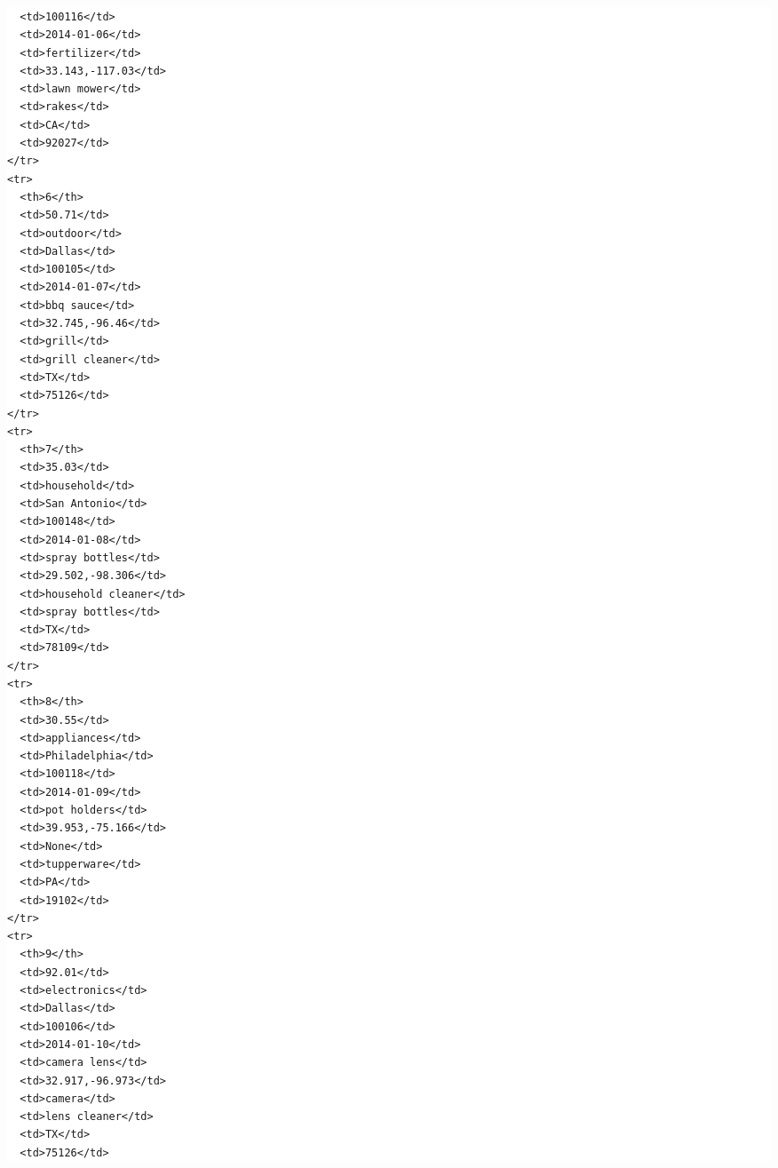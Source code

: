       <td>100116</td>
      <td>2014-01-06</td>
      <td>fertilizer</td>
      <td>33.143,-117.03</td>
      <td>lawn mower</td>
      <td>rakes</td>
      <td>CA</td>
      <td>92027</td>
    </tr>
    <tr>
      <th>6</th>
      <td>50.71</td>
      <td>outdoor</td>
      <td>Dallas</td>
      <td>100105</td>
      <td>2014-01-07</td>
      <td>bbq sauce</td>
      <td>32.745,-96.46</td>
      <td>grill</td>
      <td>grill cleaner</td>
      <td>TX</td>
      <td>75126</td>
    </tr>
    <tr>
      <th>7</th>
      <td>35.03</td>
      <td>household</td>
      <td>San Antonio</td>
      <td>100148</td>
      <td>2014-01-08</td>
      <td>spray bottles</td>
      <td>29.502,-98.306</td>
      <td>household cleaner</td>
      <td>spray bottles</td>
      <td>TX</td>
      <td>78109</td>
    </tr>
    <tr>
      <th>8</th>
      <td>30.55</td>
      <td>appliances</td>
      <td>Philadelphia</td>
      <td>100118</td>
      <td>2014-01-09</td>
      <td>pot holders</td>
      <td>39.953,-75.166</td>
      <td>None</td>
      <td>tupperware</td>
      <td>PA</td>
      <td>19102</td>
    </tr>
    <tr>
      <th>9</th>
      <td>92.01</td>
      <td>electronics</td>
      <td>Dallas</td>
      <td>100106</td>
      <td>2014-01-10</td>
      <td>camera lens</td>
      <td>32.917,-96.973</td>
      <td>camera</td>
      <td>lens cleaner</td>
      <td>TX</td>
      <td>75126</td>